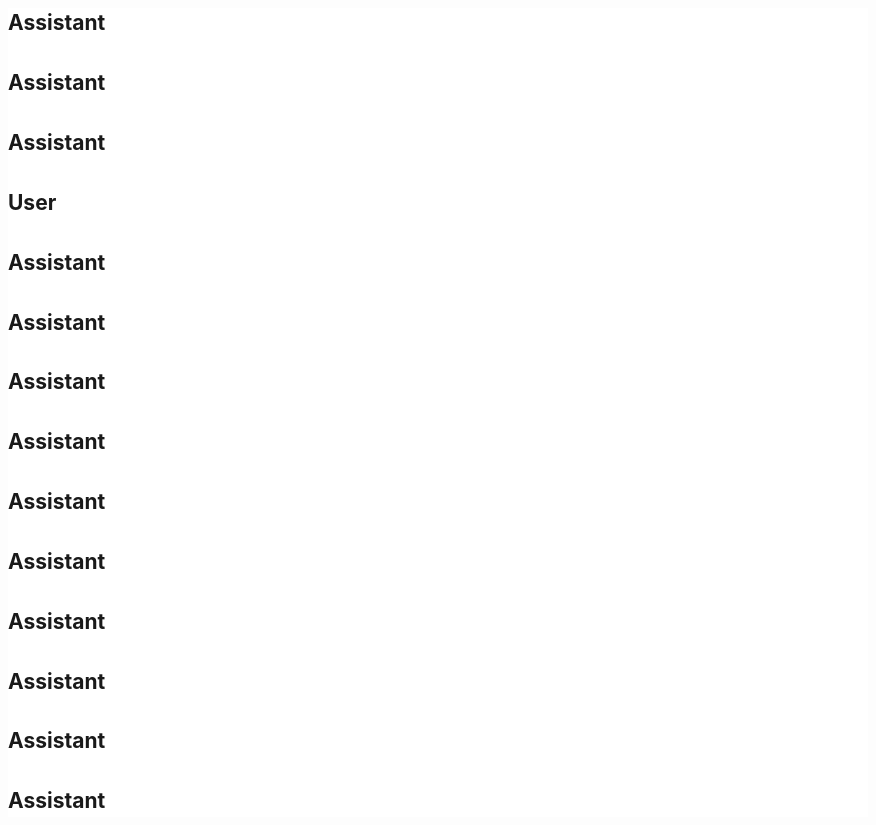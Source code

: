 

## Assistant



## Assistant



## Assistant



## User



## Assistant



## Assistant



## Assistant



## Assistant



## Assistant



## Assistant



## Assistant



## Assistant



## Assistant



## Assistant
